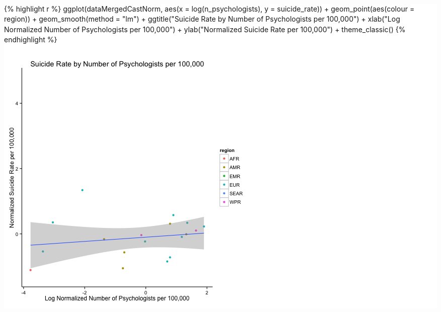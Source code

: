 {% highlight r %}
ggplot(dataMergedCastNorm, aes(x = log(n_psychologists), y = suicide_rate)) +
  geom_point(aes(colour = region)) + 
  geom_smooth(method = "lm") +
  ggtitle("Suicide Rate by Number of Psychologists per 100,000") + 
  xlab("Log Normalized Number of Psychologists per 100,000") + 
  ylab("Normalized Suicide Rate per 100,000") +
  theme_classic()
{% endhighlight %}

![plot of chunk unnamed-chunk-3](/figures/unnamed-chunk-3-10.png) 
 
